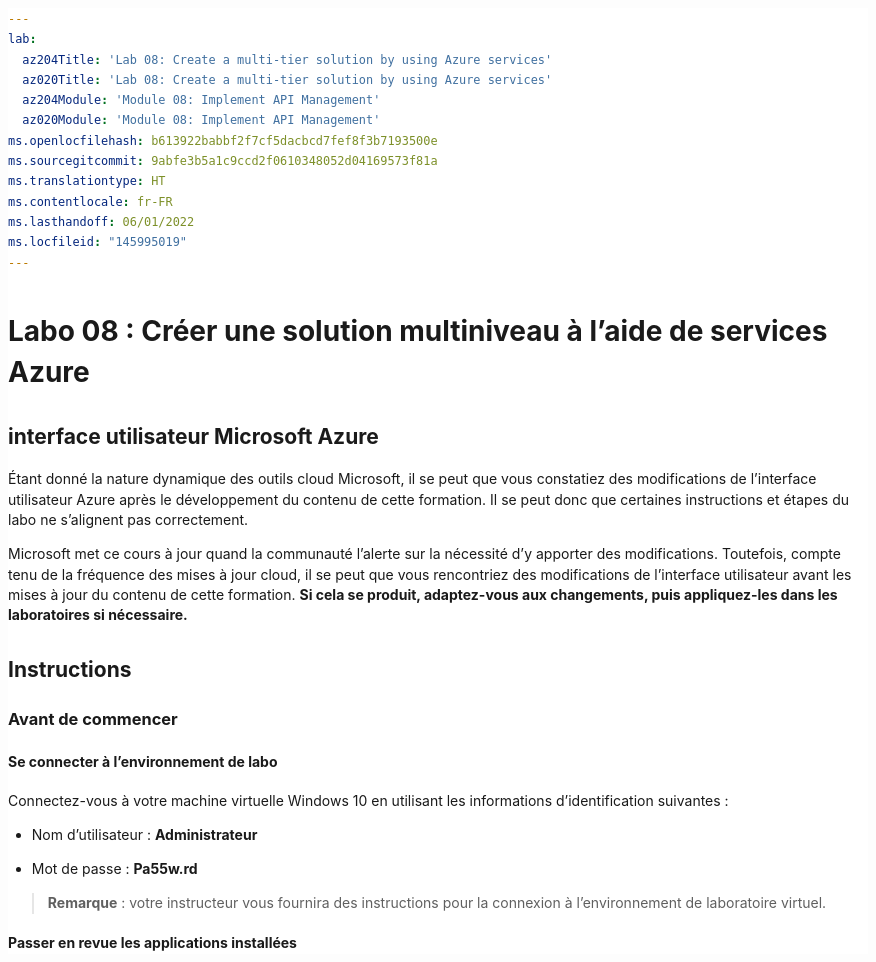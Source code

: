 ```yaml
---
lab:
  az204Title: 'Lab 08: Create a multi-tier solution by using Azure services'
  az020Title: 'Lab 08: Create a multi-tier solution by using Azure services'
  az204Module: 'Module 08: Implement API Management'
  az020Module: 'Module 08: Implement API Management'
ms.openlocfilehash: b613922babbf2f7cf5dacbcd7fef8f3b7193500e
ms.sourcegitcommit: 9abfe3b5a1c9ccd2f0610348052d04169573f81a
ms.translationtype: HT
ms.contentlocale: fr-FR
ms.lasthandoff: 06/01/2022
ms.locfileid: "145995019"
---
```

# <a name="lab-08-create-a-multi-tier-solution-by-using-azure-services"></a>Labo 08 : Créer une solution multiniveau à l’aide de services Azure

## <a name="microsoft-azure-user-interface"></a>interface utilisateur Microsoft Azure

Étant donné la nature dynamique des outils cloud Microsoft, il se peut que vous constatiez des modifications de l’interface utilisateur Azure après le développement du contenu de cette formation. Il se peut donc que certaines instructions et étapes du labo ne s’alignent pas correctement.

Microsoft met ce cours à jour quand la communauté l’alerte sur la nécessité d’y apporter des modifications. Toutefois, compte tenu de la fréquence des mises à jour cloud, il se peut que vous rencontriez des modifications de l’interface utilisateur avant les mises à jour du contenu de cette formation. **Si cela se produit, adaptez-vous aux changements, puis appliquez-les dans les laboratoires si nécessaire.**


## <a name="instructions"></a>Instructions

### <a name="before-you-start"></a>Avant de commencer

#### <a name="sign-in-to-the-lab-environment"></a>Se connecter à l’environnement de labo

Connectez-vous à votre machine virtuelle Windows 10 en utilisant les informations d’identification suivantes :
    
-   Nom d’utilisateur : **Administrateur**

-   Mot de passe : **Pa55w.rd**

> **Remarque** : votre instructeur vous fournira des instructions pour la connexion à l’environnement de laboratoire virtuel.

#### <a name="review-the-installed-applications"></a>Passer en revue les applications installées
